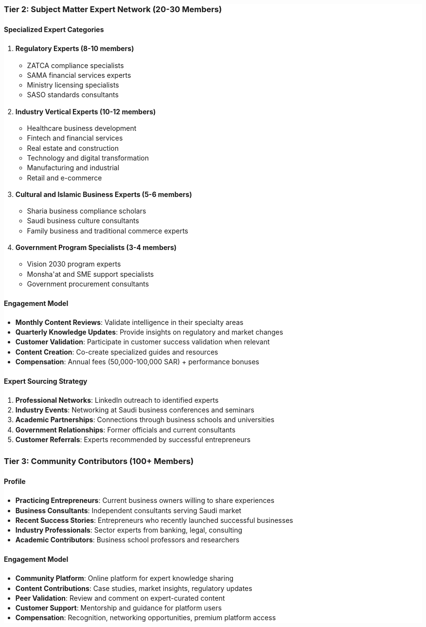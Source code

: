 ### Tier 2: Subject Matter Expert Network (20-30 Members)

#### Specialized Expert Categories

1. **Regulatory Experts (8-10 members)**
   - ZATCA compliance specialists
   - SAMA financial services experts
   - Ministry licensing specialists
   - SASO standards consultants

2. **Industry Vertical Experts (10-12 members)**
   - Healthcare business development
   - Fintech and financial services
   - Real estate and construction
   - Technology and digital transformation
   - Manufacturing and industrial
   - Retail and e-commerce

3. **Cultural and Islamic Business Experts (5-6 members)**
   - Sharia business compliance scholars
   - Saudi business culture consultants
   - Family business and traditional commerce experts

4. **Government Program Specialists (3-4 members)**
   - Vision 2030 program experts
   - Monsha'at and SME support specialists
   - Government procurement consultants

#### Engagement Model
- **Monthly Content Reviews**: Validate intelligence in their specialty areas
- **Quarterly Knowledge Updates**: Provide insights on regulatory and market changes
- **Customer Validation**: Participate in customer success validation when relevant
- **Content Creation**: Co-create specialized guides and resources
- **Compensation**: Annual fees (50,000-100,000 SAR) + performance bonuses

#### Expert Sourcing Strategy
1. **Professional Networks**: LinkedIn outreach to identified experts
2. **Industry Events**: Networking at Saudi business conferences and seminars
3. **Academic Partnerships**: Connections through business schools and universities
4. **Government Relationships**: Former officials and current consultants
5. **Customer Referrals**: Experts recommended by successful entrepreneurs

### Tier 3: Community Contributors (100+ Members)

#### Profile
- **Practicing Entrepreneurs**: Current business owners willing to share experiences
- **Business Consultants**: Independent consultants serving Saudi market
- **Recent Success Stories**: Entrepreneurs who recently launched successful businesses
- **Industry Professionals**: Sector experts from banking, legal, consulting
- **Academic Contributors**: Business school professors and researchers

#### Engagement Model
- **Community Platform**: Online platform for expert knowledge sharing
- **Content Contributions**: Case studies, market insights, regulatory updates
- **Peer Validation**: Review and comment on expert-curated content
- **Customer Support**: Mentorship and guidance for platform users
- **Compensation**: Recognition, networking opportunities, premium platform access
